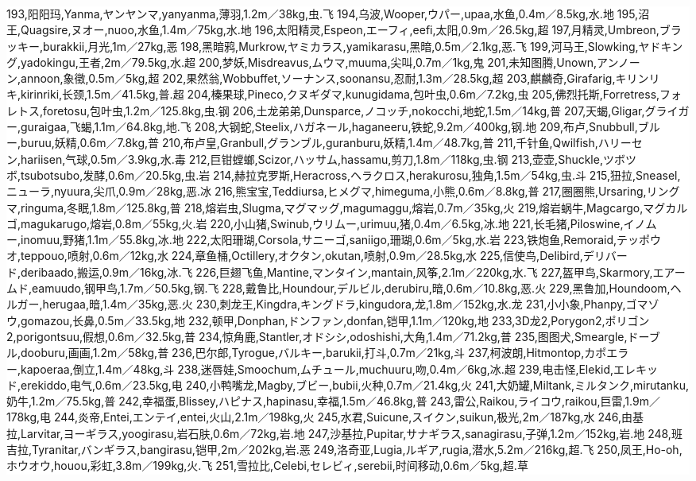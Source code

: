 193,阳阳玛,Yanma,ヤンヤンマ,yanyanma,薄羽,1.2m／38kg,虫.飞
194,乌波,Wooper,ウパー,upaa,水鱼,0.4m／8.5kg,水.地
195,沼王,Quagsire,ヌオー,nuoo,水鱼,1.4m／75kg,水.地
196,太阳精灵,Espeon,エーフィ,eefi,太阳,0.9m／26.5kg,超
197,月精灵,Umbreon,ブラッキー,burakkii,月光,1m／27kg,恶
198,黑暗鸦,Murkrow,ヤミカラス,yamikarasu,黑暗,0.5m／2.1kg,恶.飞
199,河马王,Slowking,ヤドキング,yadokingu,王者,2m／79.5kg,水.超
200,梦妖,Misdreavus,ムウマ,muuma,尖叫,0.7m／1kg,鬼
201,未知图腾,Unown,アンノーン,annoon,象徵,0.5m／5kg,超
202,果然翁,Wobbuffet,ソーナンス,soonansu,忍耐,1.3m／28.5kg,超
203,麒麟奇,Girafarig,キリンリキ,kirinriki,长颈,1.5m／41.5kg,普.超
204,榛果球,Pineco,クヌギダマ,kunugidama,包叶虫,0.6m／7.2kg,虫
205,佛烈托斯,Forretress,フォレトス,foretosu,包叶虫,1.2m／125.8kg,虫.钢
206,土龙弟弟,Dunsparce,ノコッチ,nokocchi,地蛇,1.5m／14kg,普
207,天蝎,Gligar,グライガー,guraigaa,飞蝎,1.1m／64.8kg,地.飞
208,大钢蛇,Steelix,ハガネール,haganeeru,铁蛇,9.2m／400kg,钢.地
209,布卢,Snubbull,ブルー,buruu,妖精,0.6m／7.8kg,普
210,布卢皇,Granbull,グランブル,guranburu,妖精,1.4m／48.7kg,普
211,千针鱼,Qwilfish,ハリーセン,hariisen,气球,0.5m／3.9kg,水.毒
212,巨钳螳螂,Scizor,ハッサム,hassamu,剪刀,1.8m／118kg,虫.钢
213,壶壶,Shuckle,ツボツボ,tsubotsubo,发酵,0.6m／20.5kg,虫.岩
214,赫拉克罗斯,Heracross,ヘラクロス,herakurosu,独角,1.5m／54kg,虫.斗
215,狃拉,Sneasel,ニューラ,nyuura,尖爪,0.9m／28kg,恶.冰
216,熊宝宝,Teddiursa,ヒメグマ,himeguma,小熊,0.6m／8.8kg,普
217,圈圈熊,Ursaring,リングマ,ringuma,冬眠,1.8m／125.8kg,普
218,熔岩虫,Slugma,マグマッグ,magumaggu,熔岩,0.7m／35kg,火
219,熔岩蜗牛,Magcargo,マグカルゴ,magukarugo,熔岩,0.8m／55kg,火.岩
220,小山猪,Swinub,ウリムー,urimuu,猪,0.4m／6.5kg,冰.地
221,长毛猪,Piloswine,イノムー,inomuu,野猪,1.1m／55.8kg,冰.地
222,太阳珊瑚,Corsola,サニーゴ,saniigo,珊瑚,0.6m／5kg,水.岩
223,铁炮鱼,Remoraid,テッポウオ,teppouo,喷射,0.6m／12kg,水
224,章鱼桶,Octillery,オクタン,okutan,喷射,0.9m／28.5kg,水
225,信使鸟,Delibird,デリバード,deribaado,搬运,0.9m／16kg,冰.飞
226,巨翅飞鱼,Mantine,マンタイン,mantain,风筝,2.1m／220kg,水.飞
227,盔甲鸟,Skarmory,エアームド,eamuudo,钢甲鸟,1.7m／50.5kg,钢.飞
228,戴鲁比,Houndour,デルビル,derubiru,暗,0.6m／10.8kg,恶.火
229,黑鲁加,Houndoom,ヘルガー,herugaa,暗,1.4m／35kg,恶.火
230,刺龙王,Kingdra,キングドラ,kingudora,龙,1.8m／152kg,水.龙
231,小小象,Phanpy,ゴマゾウ,gomazou,长鼻,0.5m／33.5kg,地
232,顿甲,Donphan,ドンファン,donfan,铠甲,1.1m／120kg,地
233,3D龙2,Porygon2,ポリゴン2,porigontsuu,假想,0.6m／32.5kg,普
234,惊角鹿,Stantler,オドシシ,odoshishi,大角,1.4m／71.2kg,普
235,图图犬,Smeargle,ドーブル,dooburu,画画,1.2m／58kg,普
236,巴尔郎,Tyrogue,バルキー,barukii,打斗,0.7m／21kg,斗
237,柯波朗,Hitmontop,カポエラー,kapoeraa,倒立,1.4m／48kg,斗
238,迷唇娃,Smoochum,ムチュール,muchuuru,吻,0.4m／6kg,冰.超
239,电击怪,Elekid,エレキッド,erekiddo,电气,0.6m／23.5kg,电
240,小鸭嘴龙,Magby,ブビー,bubii,火种,0.7m／21.4kg,火
241,大奶罐,Miltank,ミルタンク,mirutanku,奶牛,1.2m／75.5kg,普
242,幸福蛋,Blissey,ハピナス,hapinasu,幸福,1.5m／46.8kg,普
243,雷公,Raikou,ライコウ,raikou,巨雷,1.9m／178kg,电
244,炎帝,Entei,エンテイ,entei,火山,2.1m／198kg,火
245,水君,Suicune,スイクン,suikun,极光,2m／187kg,水
246,由基拉,Larvitar,ヨーギラス,yoogirasu,岩石肤,0.6m／72kg,岩.地
247,沙基拉,Pupitar,サナギラス,sanagirasu,子弹,1.2m／152kg,岩.地
248,班吉拉,Tyranitar,バンギラス,bangirasu,铠甲,2m／202kg,岩.恶
249,洛奇亚,Lugia,ルギア,rugia,潜水,5.2m／216kg,超.飞
250,凤王,Ho-oh,ホウオウ,houou,彩虹,3.8m／199kg,火.飞
251,雪拉比,Celebi,セレビィ,serebii,时间移动,0.6m／5kg,超.草